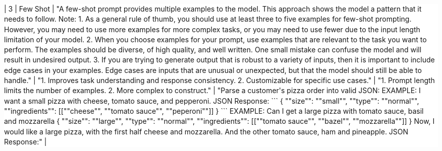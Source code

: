 | 3     | Few Shot                                        | "A few-shot prompt provides multiple examples to the model. This approach shows the model a pattern that it needs to follow. Note: 1. As a general rule of thumb, you should use at least three to five examples for few-shot prompting. However, you may need to use more examples for more complex tasks, or you may need to use fewer due to the input length limitation of your model. 2. When you choose examples for your prompt, use examples that are relevant to the task you want to perform. The examples should be diverse, of high quality, and well written. One small mistake can confuse the model and will result in undesired output. 3. If you are trying to generate output that is robust to a variety of inputs, then it is important to include edge cases in your examples. Edge cases are inputs that are unusual or unexpected, but that the model should still be able to handle." | "1. Improves task understanding and response consistency. 2. Customizable for specific use cases."                                                                                                                                                                                                                                                            | "1. Prompt length limits the number of examples. 2. More complex to construct."                                                                                                                                                      | "Parse a customer's pizza order into valid JSON: EXAMPLE: I want a small pizza with cheese, tomato sauce, and pepperoni. JSON Response: \`\`\` { ""size"": ""small"", ""type"": ""normal"", ""ingredients"": [[""cheese"", ""tomato sauce"", ""peperoni""]] } \`\`\` EXAMPLE: Can I get a large pizza with tomato sauce, basil and mozzarella { ""size"": ""large"", ""type"": ""normal"", ""ingredients"": [[""tomato sauce"", ""bazel"", ""mozzarella""]] } Now, I would like a large pizza, with the first half cheese and mozzarella. And the other tomato sauce, ham and pineapple. JSON Response:"                                                                                                                                                                                                                                                                                                                                                                                                                                                                                                                                                                                                                                                                                                                                                                                                                                                                                                                                                                                                                                                                                                                                                                                                                                                                                                                                                                                                                                                                                                                                                                                                                                                                                                                                                                                                                                                                                                                                                                                                                                                                                                                                                                                                                                                                                                                                                                                                                                                                                                                                                |
